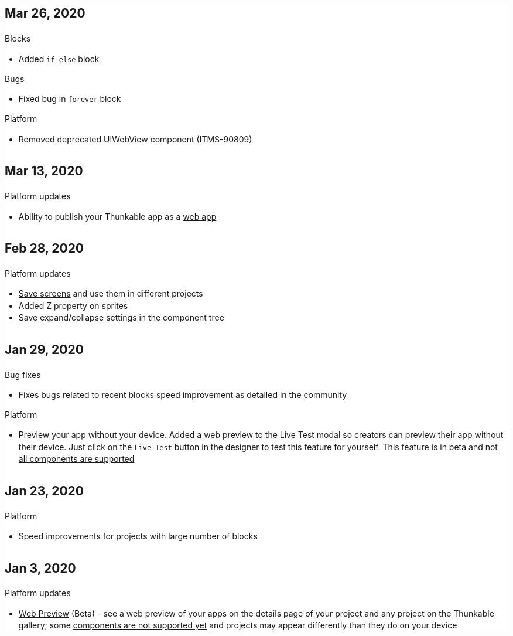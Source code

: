 ## Mar 26, 2020

Blocks

* Added `if-else` block

Bugs

* Fixed bug in `forever` block

Platform

* Removed deprecated UIWebView component \(ITMS-90809\)

## Mar 13, 2020

Platform updates

* Ability to publish your Thunkable app as a [web app](https://docs.thunkable.com/publish-as-a-web-app-pro)

## Feb 28, 2020

Platform updates

* [Save screens](https://community.thunkable.com/t/latest-thunkable-release-save-screens-is-here-2020-02-27/488296) and use them in different projects 
* Added Z property on sprites
* Save expand/collapse settings in the component tree

## Jan 29, 2020

Bug fixes

* Fixes bugs related to recent blocks speed improvement as detailed in the [community](https://community.thunkable.com/t/thunkable-x-blocks-update-your-feedback/425809?u=jane)

Platform

* Preview your app without your device. Added a web preview to the Live Test modal so creators can preview their app without their device. Just click on the `Live Test` button in the designer to test this feature for yourself. This feature is in beta and [not all components are supported](https://docs.thunkable.com/web-preview)

## Jan 23, 2020

Platform

* Speed improvements for projects with large number of blocks

## Jan 3, 2020

Platform updates

* [Web Preview]() \(Beta\) - see a web preview of your apps on the details page of your project and any project on the Thunkable gallery; some [components are not supported yet]() and projects may appear differently than they do on your device
